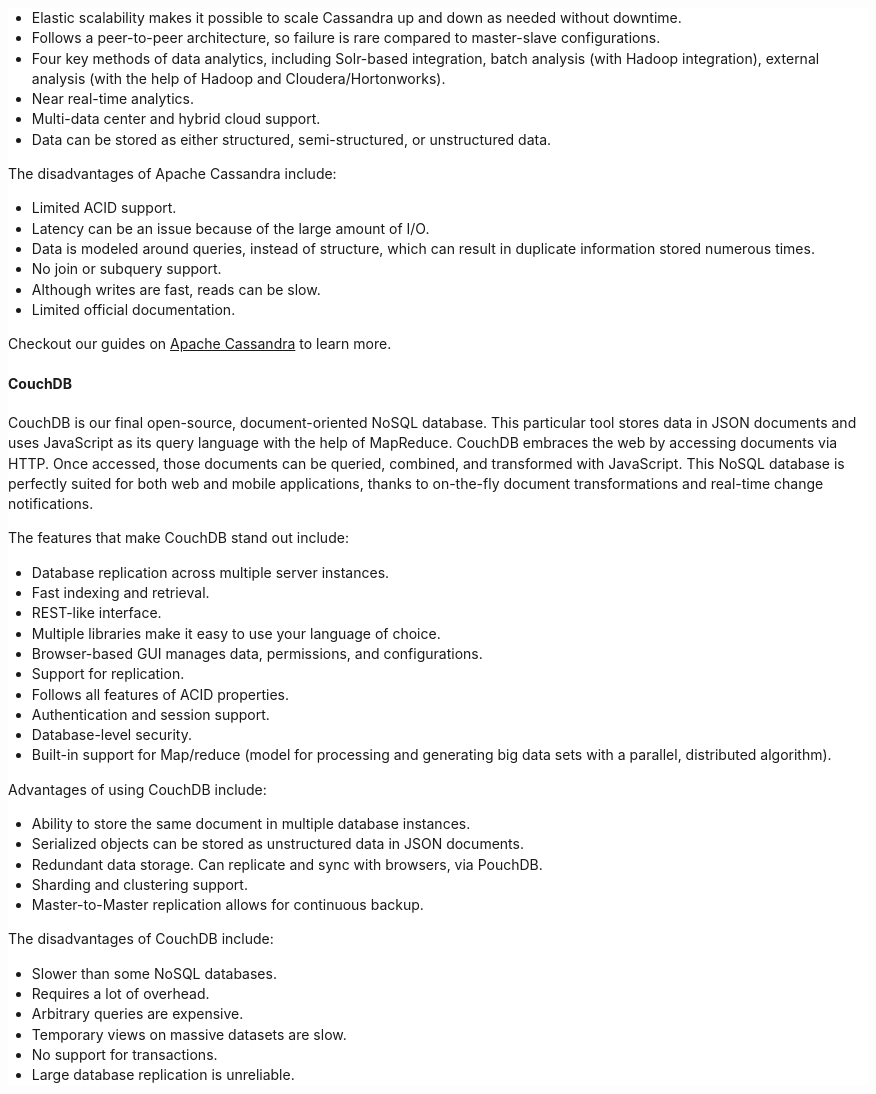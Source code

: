 - Elastic scalability makes it possible to scale Cassandra up and down as needed without downtime.
- Follows a peer-to-peer architecture, so failure is rare compared to master-slave configurations.
- Four key methods of data analytics, including Solr-based integration, batch analysis (with Hadoop integration), external analysis (with the help of Hadoop and Cloudera/Hortonworks).
- Near real-time analytics.
- Multi-data center and hybrid cloud support.
- Data can be stored as either structured, semi-structured, or unstructured data.

The disadvantages of Apache Cassandra include:

- Limited ACID support.
- Latency can be an issue because of the large amount of I/O.
- Data is modeled around queries, instead of structure, which can result in duplicate information stored numerous times.
- No join or subquery support.
- Although writes are fast, reads can be slow.
- Limited official documentation.

Checkout our guides on [Apache Cassandra](/docs/guides/databases/cassandra/) to learn more.

#### CouchDB

CouchDB is our final open-source, document-oriented NoSQL database. This particular tool stores data in JSON documents and uses JavaScript as its query language with the help of MapReduce. CouchDB embraces the web by accessing documents via HTTP. Once accessed, those documents can be queried, combined, and transformed with JavaScript. This NoSQL database is perfectly suited for both web and mobile applications, thanks to on-the-fly document transformations and real-time change notifications.

The features that make CouchDB stand out include:

- Database replication across multiple server instances.
- Fast indexing and retrieval.
- REST-like interface.
- Multiple libraries make it easy to use your language of choice.
- Browser-based GUI manages data, permissions, and configurations.
- Support for replication.
- Follows all features of ACID properties.
- Authentication and session support.
- Database-level security.
- Built-in support for Map/reduce (model for processing and generating big data sets with a parallel, distributed algorithm).

Advantages of using CouchDB include:

- Ability to store the same document in multiple database instances.
- Serialized objects can be stored as unstructured data in JSON documents.
- Redundant data storage. Can replicate and sync with browsers, via PouchDB.
- Sharding and clustering support.
- Master-to-Master replication allows for continuous backup.

The disadvantages of CouchDB include:

- Slower than some NoSQL databases.
- Requires a lot of overhead.
- Arbitrary queries are expensive.
- Temporary views on massive datasets are slow.
- No support for transactions.
- Large database replication is unreliable.

